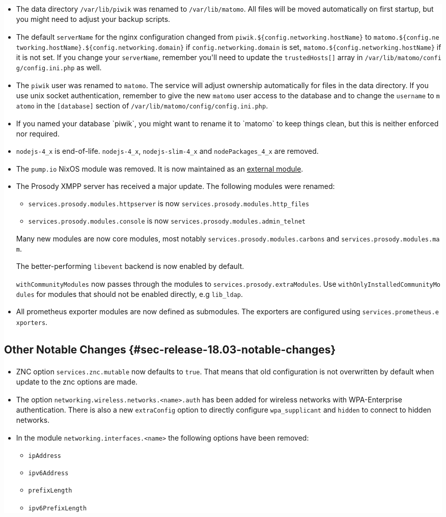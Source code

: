   - The data directory `/var/lib/piwik` was renamed to `/var/lib/matomo`. All files will be moved automatically on first startup, but you might need to adjust your backup scripts.

  - The default `serverName` for the nginx configuration changed from `piwik.${config.networking.hostName}` to `matomo.${config.networking.hostName}.${config.networking.domain}` if `config.networking.domain` is set, `matomo.${config.networking.hostName}` if it is not set. If you change your `serverName`, remember you\'ll need to update the `trustedHosts[]` array in `/var/lib/matomo/config/config.ini.php` as well.

  - The `piwik` user was renamed to `matomo`. The service will adjust ownership automatically for files in the data directory. If you use unix socket authentication, remember to give the new `matomo` user access to the database and to change the `username` to `matomo` in the `[database]` section of `/var/lib/matomo/config/config.ini.php`.

  - If you named your database \`piwik\`, you might want to rename it to \`matomo\` to keep things clean, but this is neither enforced nor required.

- `nodejs-4_x` is end-of-life. `nodejs-4_x`, `nodejs-slim-4_x` and `nodePackages_4_x` are removed.

- The `pump.io` NixOS module was removed. It is now maintained as an [external module](https://github.com/rvl/pump.io-nixos).

- The Prosody XMPP server has received a major update. The following modules were renamed:

  - `services.prosody.modules.httpserver` is now `services.prosody.modules.http_files`

  - `services.prosody.modules.console` is now `services.prosody.modules.admin_telnet`

  Many new modules are now core modules, most notably `services.prosody.modules.carbons` and `services.prosody.modules.mam`.

  The better-performing `libevent` backend is now enabled by default.

  `withCommunityModules` now passes through the modules to `services.prosody.extraModules`. Use `withOnlyInstalledCommunityModules` for modules that should not be enabled directly, e.g `lib_ldap`.

- All prometheus exporter modules are now defined as submodules. The exporters are configured using `services.prometheus.exporters`.

## Other Notable Changes {#sec-release-18.03-notable-changes}

- ZNC option `services.znc.mutable` now defaults to `true`. That means that old configuration is not overwritten by default when update to the znc options are made.

- The option `networking.wireless.networks.<name>.auth` has been added for wireless networks with WPA-Enterprise authentication. There is also a new `extraConfig` option to directly configure `wpa_supplicant` and `hidden` to connect to hidden networks.

- In the module `networking.interfaces.<name>` the following options have been removed:

  - `ipAddress`

  - `ipv6Address`

  - `prefixLength`

  - `ipv6PrefixLength`
